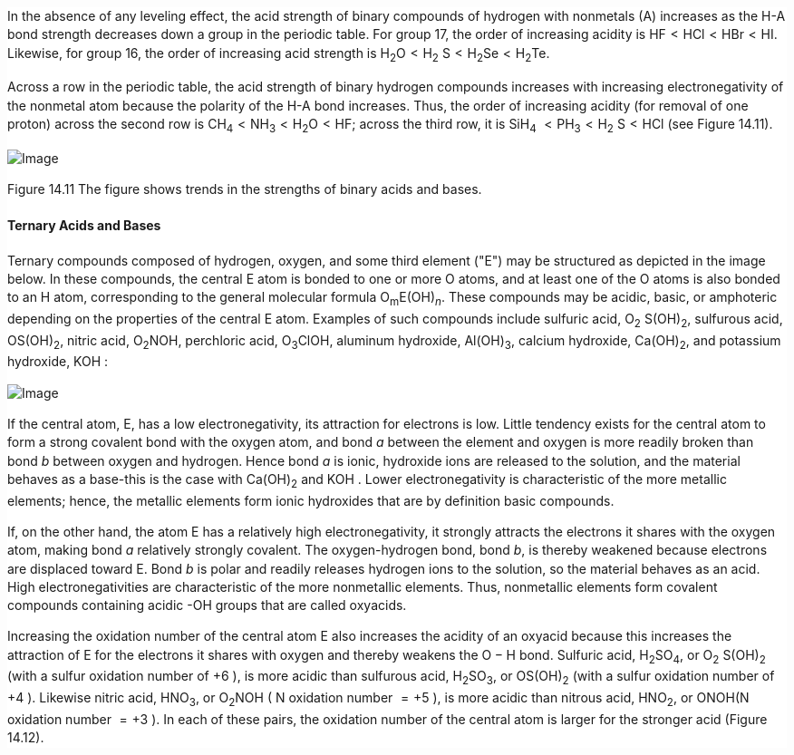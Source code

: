 In the absence of any leveling effect, the acid strength of binary compounds of hydrogen with nonmetals (A) increases as the H-A bond strength decreases down a group in the periodic table. For group 17, the order of increasing acidity is $\mathrm{HF}<\mathrm{HCl}<\mathrm{HBr}<\mathrm{HI}$. Likewise, for group 16, the order of increasing acid strength is $\mathrm{H}_{2} \mathrm{O}<\mathrm{H}_{2} \mathrm{~S}<\mathrm{H}_{2} \mathrm{Se}<\mathrm{H}_{2} \mathrm{Te}$.

Across a row in the periodic table, the acid strength of binary hydrogen compounds increases with increasing electronegativity of the nonmetal atom because the polarity of the H-A bond increases. Thus, the order of increasing acidity (for removal of one proton) across the second row is $\mathrm{CH}_{4}<\mathrm{NH}_{3}<\mathrm{H}_{2} \mathrm{O}<\mathrm{HF}$; across the third row, it is $\mathrm{SiH}_{4}$ $<\mathrm{PH}_{3}<\mathrm{H}_{2} \mathrm{~S}<\mathrm{HCl}$ (see Figure 14.11).

![Image](Chapter_14_images/img-15.jpeg)

Figure 14.11 The figure shows trends in the strengths of binary acids and bases.

#### Ternary Acids and Bases

Ternary compounds composed of hydrogen, oxygen, and some third element ("E") may be structured as depicted in the image below. In these compounds, the central E atom is bonded to one or more O atoms, and at least one of the O atoms is also bonded to an H atom, corresponding to the general molecular formula $\mathrm{O}_{\mathrm{m}} \mathrm{E}(\mathrm{OH})_{n}$. These compounds may be acidic, basic, or amphoteric depending on the properties of the central E atom. Examples of such compounds include sulfuric acid, $\mathrm{O}_{2} \mathrm{~S}(\mathrm{OH})_{2}$, sulfurous acid, $\mathrm{OS}(\mathrm{OH})_{2}$, nitric acid, $\mathrm{O}_{2} \mathrm{NOH}$, perchloric acid, $\mathrm{O}_{3} \mathrm{ClOH}$, aluminum hydroxide, $\mathrm{Al}(\mathrm{OH})_{3}$, calcium hydroxide, $\mathrm{Ca}(\mathrm{OH})_{2}$, and potassium hydroxide, KOH :

![Image](Chapter_14_images/img-16.jpeg)

If the central atom, E, has a low electronegativity, its attraction for electrons is low. Little tendency exists for the central atom to form a strong covalent bond with the oxygen atom, and bond $a$ between the element and oxygen is more readily broken than bond $b$ between oxygen and hydrogen. Hence bond $a$ is ionic, hydroxide ions are released to the solution, and the material behaves as a base-this is the case with $\mathrm{Ca}(\mathrm{OH})_{2}$ and KOH . Lower electronegativity is characteristic of the more metallic elements; hence, the metallic elements form ionic hydroxides that are by definition basic compounds.

If, on the other hand, the atom E has a relatively high electronegativity, it strongly attracts the electrons it shares with the oxygen atom, making bond $a$ relatively strongly covalent. The oxygen-hydrogen bond, bond $b$, is thereby weakened because electrons are displaced toward E. Bond $b$ is polar and readily releases hydrogen ions to the solution, so the material behaves as an acid. High electronegativities are characteristic of the more nonmetallic elements. Thus, nonmetallic elements form covalent compounds containing acidic -OH groups that are called oxyacids.

Increasing the oxidation number of the central atom E also increases the acidity of an oxyacid because this increases the attraction of E for the electrons it shares with oxygen and thereby weakens the $\mathrm{O}-\mathrm{H}$ bond. Sulfuric acid, $\mathrm{H}_{2} \mathrm{SO}_{4}$, or $\mathrm{O}_{2} \mathrm{~S}(\mathrm{OH})_{2}$ (with a sulfur oxidation number of +6 ), is more acidic than sulfurous acid, $\mathrm{H}_{2} \mathrm{SO}_{3}$, or $\mathrm{OS}(\mathrm{OH})_{2}$ (with a sulfur oxidation number of +4 ). Likewise nitric acid, $\mathrm{HNO}_{3}$, or $\mathrm{O}_{2} \mathrm{NOH}$ ( N oxidation number $=+5$ ), is more acidic than nitrous acid, $\mathrm{HNO}_{2}$, or $\mathrm{ONOH}(\mathrm{N}$ oxidation number $=+3$ ). In each of these pairs, the oxidation number of the central atom is larger for the stronger acid (Figure 14.12).
